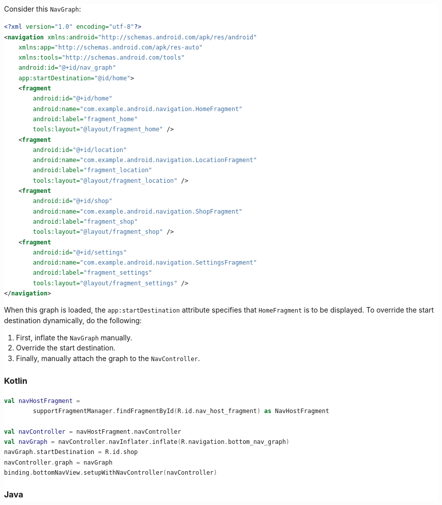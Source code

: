 Consider this `NavGraph`:

```xml
<?xml version="1.0" encoding="utf-8"?>
<navigation xmlns:android="http://schemas.android.com/apk/res/android"
    xmlns:app="http://schemas.android.com/apk/res-auto"
    xmlns:tools="http://schemas.android.com/tools"
    android:id="@+id/nav_graph"
    app:startDestination="@id/home">
    <fragment
        android:id="@+id/home"
        android:name="com.example.android.navigation.HomeFragment"
        android:label="fragment_home"
        tools:layout="@layout/fragment_home" />
    <fragment
        android:id="@+id/location"
        android:name="com.example.android.navigation.LocationFragment"
        android:label="fragment_location"
        tools:layout="@layout/fragment_location" />
    <fragment
        android:id="@+id/shop"
        android:name="com.example.android.navigation.ShopFragment"
        android:label="fragment_shop"
        tools:layout="@layout/fragment_shop" />
    <fragment
        android:id="@+id/settings"
        android:name="com.example.android.navigation.SettingsFragment"
        android:label="fragment_settings"
        tools:layout="@layout/fragment_settings" />
</navigation>
```

When this graph is loaded, the `app:startDestination` attribute specifies that `HomeFragment` is to be displayed. To override the start destination dynamically, do the following:

1.  First, inflate the `NavGraph` manually.
2.  Override the start destination.
3.  Finally, manually attach the graph to the `NavController`.

### Kotlin

```kotlin
val navHostFragment =
        supportFragmentManager.findFragmentById(R.id.nav_host_fragment) as NavHostFragment

val navController = navHostFragment.navController
val navGraph = navController.navInflater.inflate(R.navigation.bottom_nav_graph)
navGraph.startDestination = R.id.shop
navController.graph = navGraph
binding.bottomNavView.setupWithNavController(navController)
```

### Java
